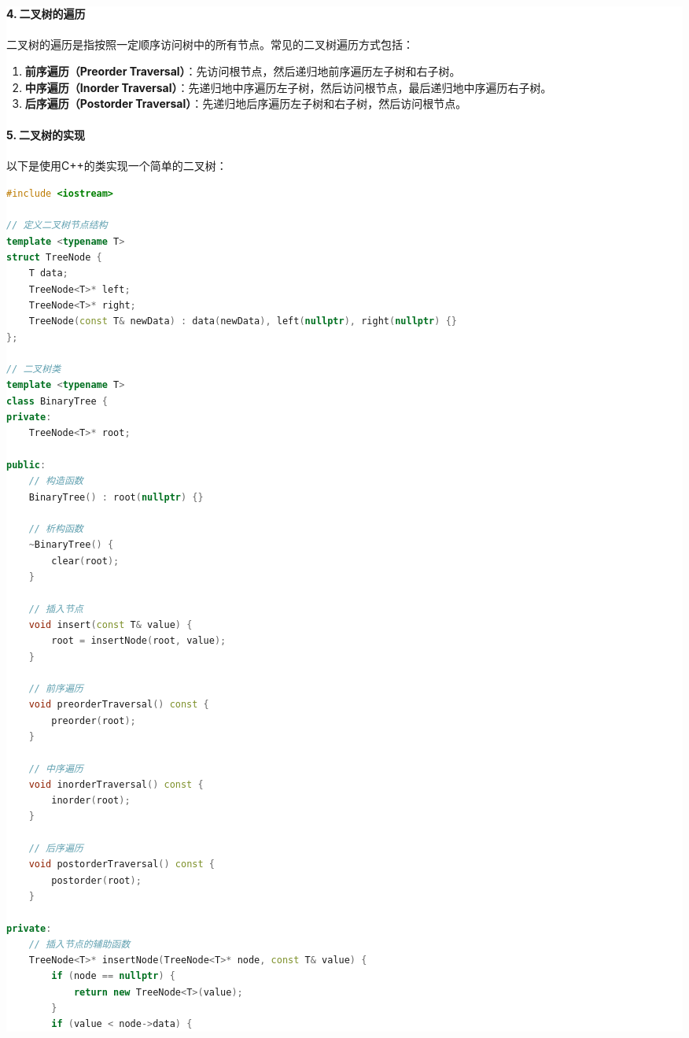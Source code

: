 #### 4. 二叉树的遍历

二叉树的遍历是指按照一定顺序访问树中的所有节点。常见的二叉树遍历方式包括：
1. **前序遍历（Preorder Traversal）**：先访问根节点，然后递归地前序遍历左子树和右子树。
2. **中序遍历（Inorder Traversal）**：先递归地中序遍历左子树，然后访问根节点，最后递归地中序遍历右子树。
3. **后序遍历（Postorder Traversal）**：先递归地后序遍历左子树和右子树，然后访问根节点。

#### 5. 二叉树的实现

以下是使用C++的类实现一个简单的二叉树：

```cpp
#include <iostream>

// 定义二叉树节点结构
template <typename T>
struct TreeNode {
    T data;
    TreeNode<T>* left;
    TreeNode<T>* right;
    TreeNode(const T& newData) : data(newData), left(nullptr), right(nullptr) {}
};

// 二叉树类
template <typename T>
class BinaryTree {
private:
    TreeNode<T>* root;

public:
    // 构造函数
    BinaryTree() : root(nullptr) {}

    // 析构函数
    ~BinaryTree() {
        clear(root);
    }

    // 插入节点
    void insert(const T& value) {
        root = insertNode(root, value);
    }

    // 前序遍历
    void preorderTraversal() const {
        preorder(root);
    }

    // 中序遍历
    void inorderTraversal() const {
        inorder(root);
    }

    // 后序遍历
    void postorderTraversal() const {
        postorder(root);
    }

private:
    // 插入节点的辅助函数
    TreeNode<T>* insertNode(TreeNode<T>* node, const T& value) {
        if (node == nullptr) {
            return new TreeNode<T>(value);
        }
        if (value < node->data) {
```